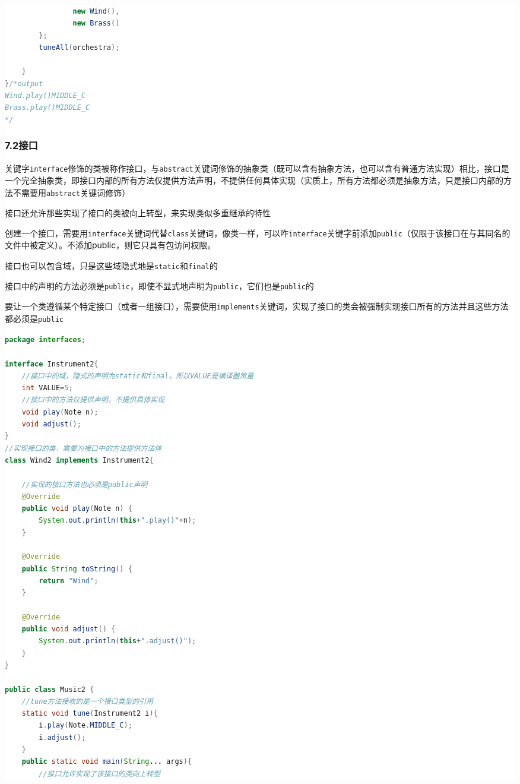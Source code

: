 ```java
                new Wind(),
                new Brass()
        };
        tuneAll(orchestra);

    }
}/*output
Wind.play()MIDDLE_C
Brass.play()MIDDLE_C
*/
```

### 7.2接口

关键字`interface`修饰的类被称作接口，与`abstract`关键词修饰的抽象类（既可以含有抽象方法，也可以含有普通方法实现）相比，接口是一个完全抽象类，即接口内部的所有方法仅提供方法声明，不提供任何具体实现（实质上，所有方法都必须是抽象方法，只是接口内部的方法不需要用`abstract`关键词修饰）

接口还允许那些实现了接口的类被向上转型，来实现类似多重继承的特性

创建一个接口，需要用`interface`关键词代替`class`关键词，像类一样，可以咋`interface`关键字前添加`public`（仅限于该接口在与其同名的文件中被定义）。不添加public，则它只具有包访问权限。

接口也可以包含域，只是这些域隐式地是`static`和`final`的

接口中的声明的方法必须是`public`，即使不显式地声明为`public`，它们也是`public`的

要让一个类遵循某个特定接口（或者一组接口），需要使用`implements`关键词，实现了接口的类会被强制实现接口所有的方法并且这些方法都必须是`public`

```java
package interfaces;

interface Instrument2{
    //接口中的域，隐式的声明为static和final，所以VALUE是编译器常量
    int VALUE=5;
    //接口中的方法仅提供声明，不提供具体实现
    void play(Note n);
    void adjust();
}
//实现接口的类，需要为接口中的方法提供方法体
class Wind2 implements Instrument2{

    //实现的接口方法也必须是public声明
    @Override
    public void play(Note n) {
        System.out.println(this+".play()"+n);
    }

    @Override
    public String toString() {
        return "Wind";
    }

    @Override
    public void adjust() {
        System.out.println(this+".adjust()");
    }
}

public class Music2 {
    //tune方法接收的是一个接口类型的引用
    static void tune(Instrument2 i){
        i.play(Note.MIDDLE_C);
        i.adjust();
    }
    public static void main(String... args){
        //接口允许实现了该接口的类向上转型
```